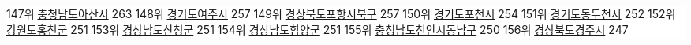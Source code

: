   <tr>
    <td>147위</td>
    <td><a href="/apt/충청남도아산시{dong}">충청남도아산시</a></td>
    <td>263</td>
  </tr>

  <tr>
    <td>148위</td>
    <td><a href="/apt/경기도여주시{dong}">경기도여주시</a></td>
    <td>257</td>
  </tr>

  <tr>
    <td>149위</td>
    <td><a href="/apt/경상북도포항시북구{dong}">경상북도포항시북구</a></td>
    <td>257</td>
  </tr>

  <tr>
    <td>150위</td>
    <td><a href="/apt/경기도포천시{dong}">경기도포천시</a></td>
    <td>254</td>
  </tr>

  <tr>
    <td>151위</td>
    <td><a href="/apt/경기도동두천시{dong}">경기도동두천시</a></td>
    <td>252</td>
  </tr>

  <tr>
    <td>152위</td>
    <td><a href="/apt/강원도홍천군{dong}">강원도홍천군</a></td>
    <td>251</td>
  </tr>

  <tr>
    <td>153위</td>
    <td><a href="/apt/경상남도산청군{dong}">경상남도산청군</a></td>
    <td>251</td>
  </tr>

  <tr>
    <td>154위</td>
    <td><a href="/apt/경상남도함양군{dong}">경상남도함양군</a></td>
    <td>251</td>
  </tr>

  <tr>
    <td>155위</td>
    <td><a href="/apt/충청남도천안시동남구{dong}">충청남도천안시동남구</a></td>
    <td>250</td>
  </tr>

  <tr>
    <td>156위</td>
    <td><a href="/apt/경상북도경주시{dong}">경상북도경주시</a></td>
    <td>247</td>
  </tr>
